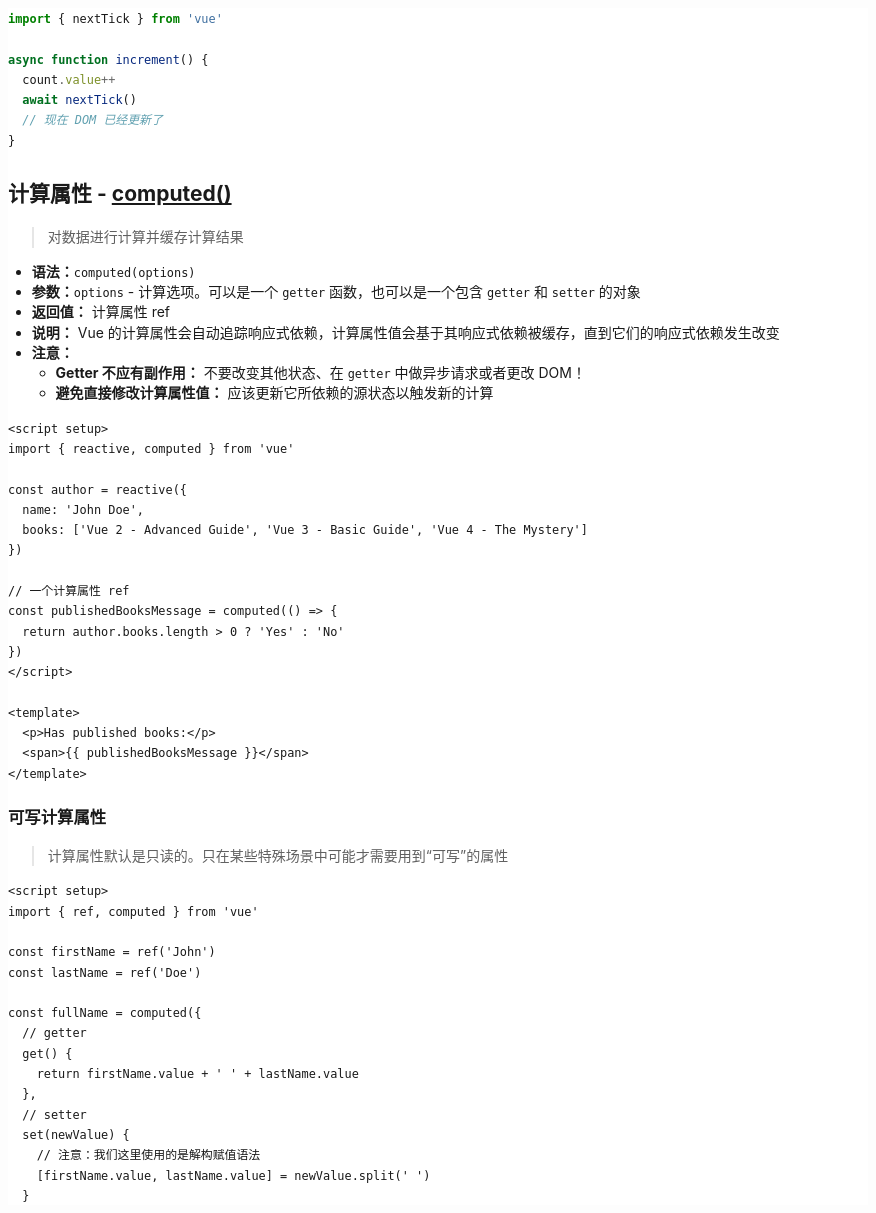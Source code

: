 ```javascript
import { nextTick } from 'vue'

async function increment() {
  count.value++
  await nextTick()
  // 现在 DOM 已经更新了
}
```

## 计算属性 - [computed()](https://cn.vuejs.org/api/reactivity-core.html#computed)
> 对数据进行计算并缓存计算结果
>

+ **语法：**`computed(options)`
+ **参数：**`options` - 计算选项。可以是一个 `getter` 函数，也可以是一个包含 `getter` 和 `setter` 的对象
+ **返回值：** 计算属性 ref
+ **说明：** Vue 的计算属性会自动追踪响应式依赖，计算属性值会基于其响应式依赖被缓存，直到它们的响应式依赖发生改变
+ **注意：**
    - **Getter 不应有副作用：** 不要改变其他状态、在 `getter` 中做异步请求或者更改 DOM！
    - **避免直接修改计算属性值：** 应该更新它所依赖的源状态以触发新的计算

```vue
<script setup>
import { reactive, computed } from 'vue'

const author = reactive({
  name: 'John Doe',
  books: ['Vue 2 - Advanced Guide', 'Vue 3 - Basic Guide', 'Vue 4 - The Mystery']
})

// 一个计算属性 ref
const publishedBooksMessage = computed(() => {
  return author.books.length > 0 ? 'Yes' : 'No'
})
</script>

<template>
  <p>Has published books:</p>
  <span>{{ publishedBooksMessage }}</span>
</template>
```

### 可写计算属性
> 计算属性默认是只读的。只在某些特殊场景中可能才需要用到“可写”的属性
>

```vue
<script setup>
import { ref, computed } from 'vue'

const firstName = ref('John')
const lastName = ref('Doe')

const fullName = computed({
  // getter
  get() {
    return firstName.value + ' ' + lastName.value
  },
  // setter
  set(newValue) {
    // 注意：我们这里使用的是解构赋值语法
    [firstName.value, lastName.value] = newValue.split(' ')
  }
```